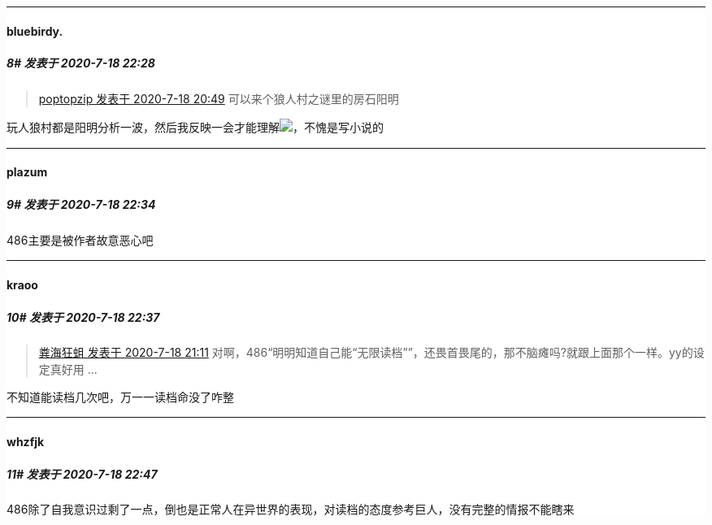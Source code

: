 




*****

####  bluebirdy.  
##### 8#       发表于 2020-7-18 22:28



<blockquote><a href="httphttps://bbs.saraba1st.com/2b/forum.php?mod=redirect&amp;goto=findpost&amp;pid=48146212&amp;ptid=1947690" target="_blank">poptopzip 发表于 2020-7-18 20:49</a>
可以来个狼人村之谜里的房石阳明</blockquote>
玩人狼村都是阳明分析一波，然后我反映一会才能理解<img src="https://static.saraba1st.com/image/smiley/face2017/217.gif" referrerpolicy="no-referrer">，不愧是写小说的







*****

####  plazum  
##### 9#       发表于 2020-7-18 22:34




486主要是被作者故意恶心吧







*****

####  kraoo  
##### 10#       发表于 2020-7-18 22:37



<blockquote><a href="httphttps://bbs.saraba1st.com/2b/forum.php?mod=redirect&amp;goto=findpost&amp;pid=48146410&amp;ptid=1947690" target="_blank">粪海狂蛆 发表于 2020-7-18 21:11</a>
对啊，486“明明知道自己能“无限读档””，还畏首畏尾的，那不脑瘫吗?就跟上面那个一样。yy的设定真好用 ...</blockquote>
不知道能读档几次吧，万一一读档命没了咋整







*****

####  whzfjk  
##### 11#       发表于 2020-7-18 22:47




486除了自我意识过剩了一点，倒也是正常人在异世界的表现，对读档的态度参考巨人，没有完整的情报不能瞎来
